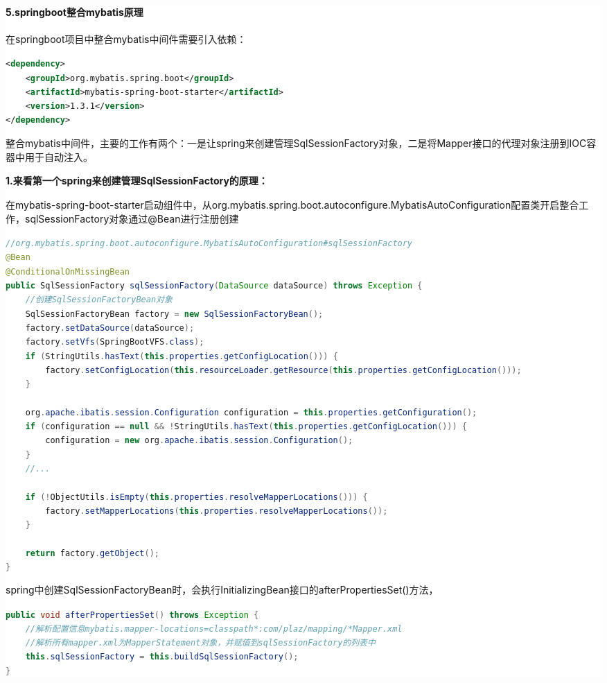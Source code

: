 #### 5.springboot整合mybatis原理

在springboot项目中整合mybatis中间件需要引入依赖：

```xml
<dependency>
    <groupId>org.mybatis.spring.boot</groupId>
    <artifactId>mybatis-spring-boot-starter</artifactId>
    <version>1.3.1</version>
</dependency>
```

整合mybatis中间件，主要的工作有两个：一是让spring来创建管理SqlSessionFactory对象，二是将Mapper接口的代理对象注册到IOC容器中用于自动注入。

**1.来看第一个spring来创建管理SqlSessionFactory的原理：**

在mybatis-spring-boot-starter启动组件中，从org.mybatis.spring.boot.autoconfigure.MybatisAutoConfiguration配置类开启整合工作，sqlSessionFactory对象通过@Bean进行注册创建

```java
//org.mybatis.spring.boot.autoconfigure.MybatisAutoConfiguration#sqlSessionFactory
@Bean
@ConditionalOnMissingBean
public SqlSessionFactory sqlSessionFactory(DataSource dataSource) throws Exception {
    //创建SqlSessionFactoryBean对象
    SqlSessionFactoryBean factory = new SqlSessionFactoryBean();
    factory.setDataSource(dataSource);
    factory.setVfs(SpringBootVFS.class);
    if (StringUtils.hasText(this.properties.getConfigLocation())) {
        factory.setConfigLocation(this.resourceLoader.getResource(this.properties.getConfigLocation()));
    }

    org.apache.ibatis.session.Configuration configuration = this.properties.getConfiguration();
    if (configuration == null && !StringUtils.hasText(this.properties.getConfigLocation())) {
        configuration = new org.apache.ibatis.session.Configuration();
    }
    //...

    if (!ObjectUtils.isEmpty(this.properties.resolveMapperLocations())) {
        factory.setMapperLocations(this.properties.resolveMapperLocations());
    }

    return factory.getObject();
}
```

spring中创建SqlSessionFactoryBean时，会执行InitializingBean接口的afterPropertiesSet()方法，

```java
public void afterPropertiesSet() throws Exception {
    //解析配置信息mybatis.mapper-locations=classpath*:com/plaz/mapping/*Mapper.xml
    //解析所有mapper.xml为MapperStatement对象，并赋值到sqlSessionFactory的列表中
    this.sqlSessionFactory = this.buildSqlSessionFactory();
}
```
